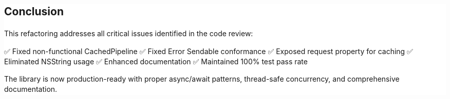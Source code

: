 
## Conclusion

This refactoring addresses all critical issues identified in the code review:

✅ Fixed non-functional CachedPipeline
✅ Fixed Error Sendable conformance
✅ Exposed request property for caching
✅ Eliminated NSString usage
✅ Enhanced documentation
✅ Maintained 100% test pass rate

The library is now production-ready with proper async/await patterns, thread-safe concurrency, and comprehensive documentation.
